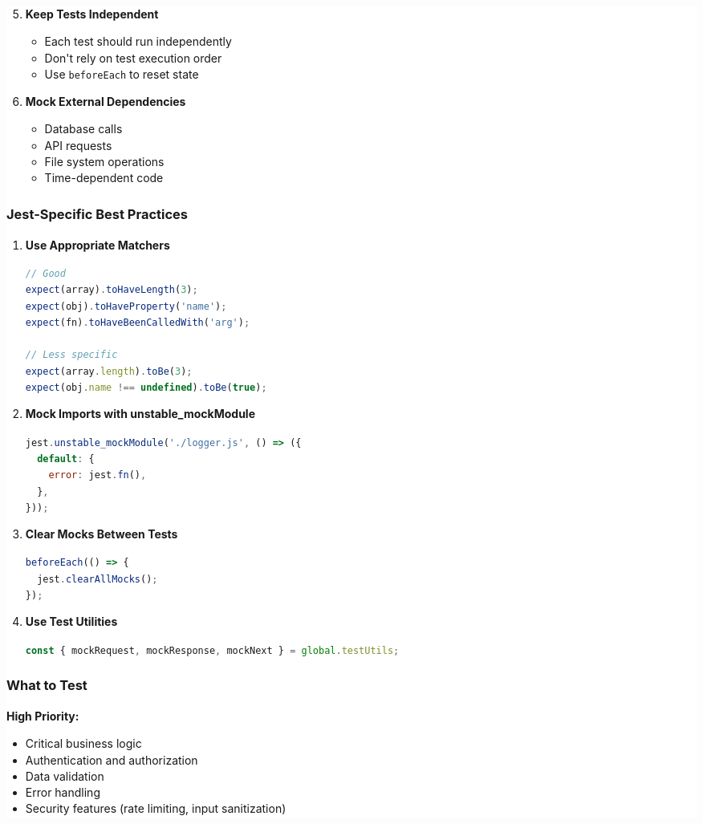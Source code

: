 5. **Keep Tests Independent**
   - Each test should run independently
   - Don't rely on test execution order
   - Use `beforeEach` to reset state

6. **Mock External Dependencies**
   - Database calls
   - API requests
   - File system operations
   - Time-dependent code

### Jest-Specific Best Practices

1. **Use Appropriate Matchers**
   ```javascript
   // Good
   expect(array).toHaveLength(3);
   expect(obj).toHaveProperty('name');
   expect(fn).toHaveBeenCalledWith('arg');

   // Less specific
   expect(array.length).toBe(3);
   expect(obj.name !== undefined).toBe(true);
   ```

2. **Mock Imports with unstable_mockModule**
   ```javascript
   jest.unstable_mockModule('./logger.js', () => ({
     default: {
       error: jest.fn(),
     },
   }));
   ```

3. **Clear Mocks Between Tests**
   ```javascript
   beforeEach(() => {
     jest.clearAllMocks();
   });
   ```

4. **Use Test Utilities**
   ```javascript
   const { mockRequest, mockResponse, mockNext } = global.testUtils;
   ```

### What to Test

**High Priority:**
- Critical business logic
- Authentication and authorization
- Data validation
- Error handling
- Security features (rate limiting, input sanitization)
